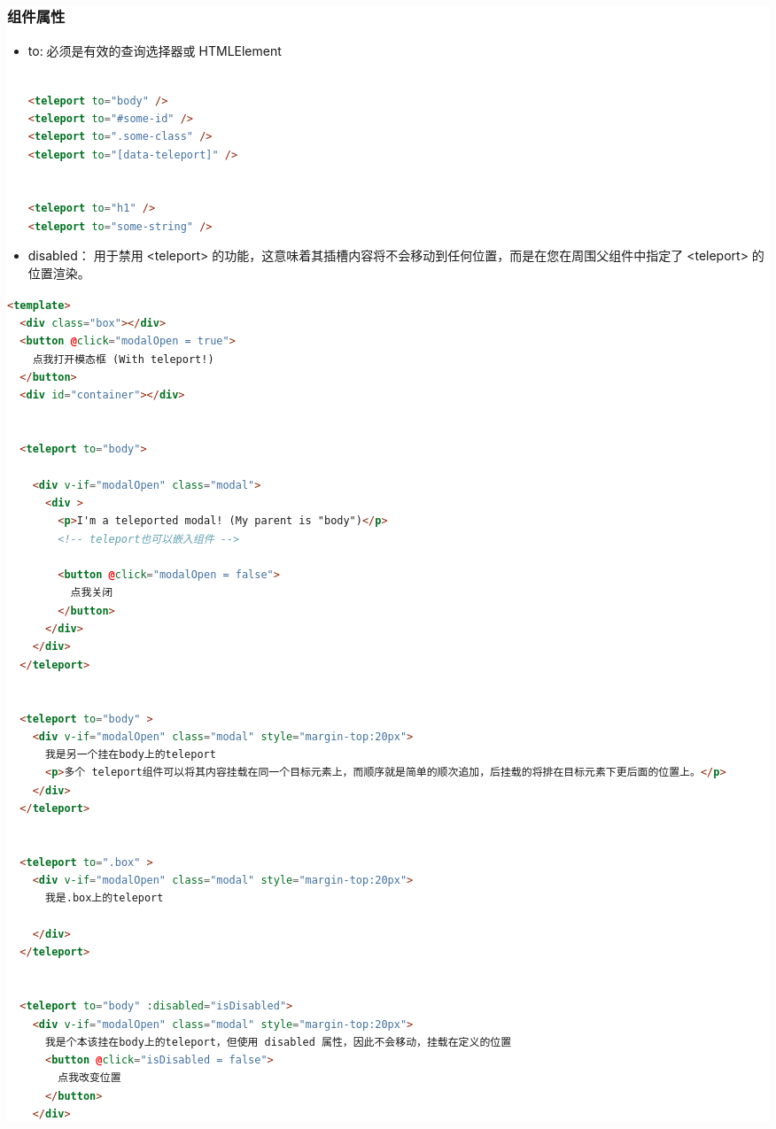 
### 组件属性
* to: 必须是有效的查询选择器或 HTMLElement
  ```html
  
  <teleport to="body" />
  <teleport to="#some-id" />
  <teleport to=".some-class" />
  <teleport to="[data-teleport]" />

  
  <teleport to="h1" />
  <teleport to="some-string" />
  ```

* disabled： 用于禁用 \<teleport> 的功能，这意味着其插槽内容将不会移动到任何位置，而是在您在周围父组件中指定了 \<teleport> 的位置渲染。


```html
<template>
  <div class="box"></div>
  <button @click="modalOpen = true">
    点我打开模态框 (With teleport!)
  </button>
  <div id="container"></div>
    
  
  <teleport to="body">
  
    <div v-if="modalOpen" class="modal">
      <div >
        <p>I'm a teleported modal! (My parent is "body")</p>
        <!-- teleport也可以嵌入组件 -->
       
        <button @click="modalOpen = false">
          点我关闭
        </button>
      </div>
    </div>
  </teleport>
  
  
  <teleport to="body" >
    <div v-if="modalOpen" class="modal" style="margin-top:20px">
      我是另一个挂在body上的teleport
      <p>多个 teleport组件可以将其内容挂载在同一个目标元素上，而顺序就是简单的顺次追加，后挂载的将排在目标元素下更后面的位置上。</p>
    </div>
  </teleport>

  
  <teleport to=".box" >
    <div v-if="modalOpen" class="modal" style="margin-top:20px">
      我是.box上的teleport
      
    </div>
  </teleport>

  
  <teleport to="body" :disabled="isDisabled">
    <div v-if="modalOpen" class="modal" style="margin-top:20px">
      我是个本该挂在body上的teleport，但使用 disabled 属性，因此不会移动，挂载在定义的位置
      <button @click="isDisabled = false">
        点我改变位置
      </button>
    </div>
```